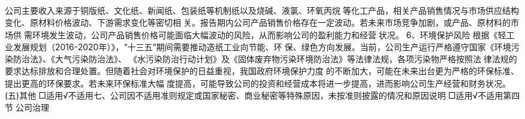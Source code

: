 公司主要收入来源于铜版纸、文化纸、新闻纸、包装纸等机制纸以及烧碱、液氯、环氧丙烷
等化工产品，相关产品销售情况与市场供应结构变化、原材料价格波动、下游需求变化等密切相
关。报告期内公司产品销售价格存在一定波动。若未来市场竞争加剧，或产品、原材料的市场供
需环境发生波动，公司产品销售价格可能面临大幅波动的风险，从而影响公司的盈利能力和经营
状况。
6、环境保护风险
根据《轻工业发展规划（2016-2020年）》，“十三五”期间需要推动造纸工业向节能、环
保、绿色方向发展。当前，公司生产运行严格遵守国家《环境污染防治法》、《大气污染防治法》、
《水污染防治行动计划》及《固体废弃物污染环境防治法》等法律法规，各项污染物严格按照法
律法规的要求达标排放和合理处置。但随着社会对环境保护的日益重视，我国政府环境保护力度
的不断加大，可能在未来出台更为严格的环保标准、提出更高的环保要求。若未来环保标准大幅
度提高，可能导致公司的投资和经营成本将进一步提高，进而影响公司生产经营和财务状况。(五)其他
□适用√不适用七、公司因不适用准则规定或国家秘密、商业秘密等特殊原因，未按准则披露的情况和原因说明
□适用√不适用第四节
公司治理